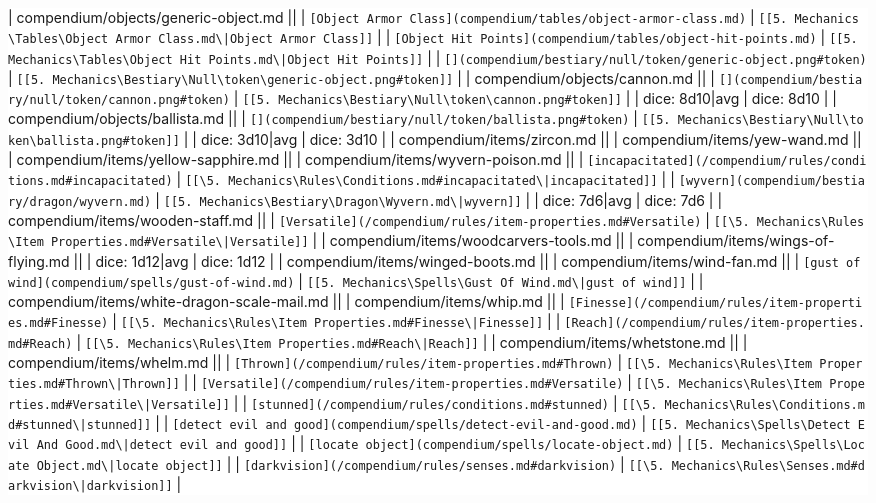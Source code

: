 | compendium/objects/generic-object.md ||
| `[Object Armor Class](compendium/tables/object-armor-class.md)` | `[[5. Mechanics\Tables\Object Armor Class.md\|Object Armor Class]]` |
| `[Object Hit Points](compendium/tables/object-hit-points.md)` | `[[5. Mechanics\Tables\Object Hit Points.md\|Object Hit Points]]` |
| `[](compendium/bestiary/null/token/generic-object.png#token)` | `[[5. Mechanics\Bestiary\Null\token\generic-object.png#token]]` |
| compendium/objects/cannon.md ||
| `[](compendium/bestiary/null/token/cannon.png#token)` | `[[5. Mechanics\Bestiary\Null\token\cannon.png#token]]` |
| dice: 8d10\|avg | dice: 8d10 |
| compendium/objects/ballista.md ||
| `[](compendium/bestiary/null/token/ballista.png#token)` | `[[5. Mechanics\Bestiary\Null\token\ballista.png#token]]` |
| dice: 3d10\|avg | dice: 3d10 |
| compendium/items/zircon.md ||
| compendium/items/yew-wand.md ||
| compendium/items/yellow-sapphire.md ||
| compendium/items/wyvern-poison.md ||
| `[incapacitated](/compendium/rules/conditions.md#incapacitated)` | `[[\5. Mechanics\Rules\Conditions.md#incapacitated\|incapacitated]]` |
| `[wyvern](compendium/bestiary/dragon/wyvern.md)` | `[[5. Mechanics\Bestiary\Dragon\Wyvern.md\|wyvern]]` |
| dice: 7d6\|avg | dice: 7d6 |
| compendium/items/wooden-staff.md ||
| `[Versatile](/compendium/rules/item-properties.md#Versatile)` | `[[\5. Mechanics\Rules\Item Properties.md#Versatile\|Versatile]]` |
| compendium/items/woodcarvers-tools.md ||
| compendium/items/wings-of-flying.md ||
| dice: 1d12\|avg | dice: 1d12 |
| compendium/items/winged-boots.md ||
| compendium/items/wind-fan.md ||
| `[gust of wind](compendium/spells/gust-of-wind.md)` | `[[5. Mechanics\Spells\Gust Of Wind.md\|gust of wind]]` |
| compendium/items/white-dragon-scale-mail.md ||
| compendium/items/whip.md ||
| `[Finesse](/compendium/rules/item-properties.md#Finesse)` | `[[\5. Mechanics\Rules\Item Properties.md#Finesse\|Finesse]]` |
| `[Reach](/compendium/rules/item-properties.md#Reach)` | `[[\5. Mechanics\Rules\Item Properties.md#Reach\|Reach]]` |
| compendium/items/whetstone.md ||
| compendium/items/whelm.md ||
| `[Thrown](/compendium/rules/item-properties.md#Thrown)` | `[[\5. Mechanics\Rules\Item Properties.md#Thrown\|Thrown]]` |
| `[Versatile](/compendium/rules/item-properties.md#Versatile)` | `[[\5. Mechanics\Rules\Item Properties.md#Versatile\|Versatile]]` |
| `[stunned](/compendium/rules/conditions.md#stunned)` | `[[\5. Mechanics\Rules\Conditions.md#stunned\|stunned]]` |
| `[detect evil and good](compendium/spells/detect-evil-and-good.md)` | `[[5. Mechanics\Spells\Detect Evil And Good.md\|detect evil and good]]` |
| `[locate object](compendium/spells/locate-object.md)` | `[[5. Mechanics\Spells\Locate Object.md\|locate object]]` |
| `[darkvision](/compendium/rules/senses.md#darkvision)` | `[[\5. Mechanics\Rules\Senses.md#darkvision\|darkvision]]` |